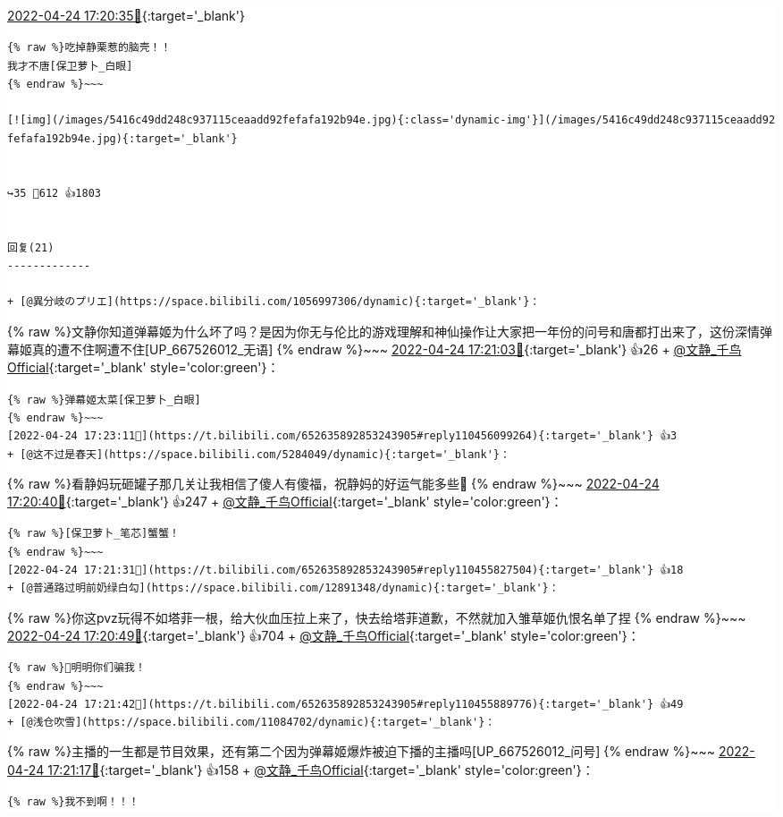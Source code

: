 [2022-04-24 17:20:35🔗](https://t.bilibili.com/652635892853243905){:target='_blank'}

~~~
{% raw %}吃掉静栗惹的脑壳！！
我才不唐[保卫萝卜_白眼]
{% endraw %}~~~

[![img](/images/5416c49dd248c937115ceaadd92fefafa192b94e.jpg){:class='dynamic-img'}](/images/5416c49dd248c937115ceaadd92fefafa192b94e.jpg){:target='_blank'}


↪️35 💬612 👍1803


回复(21)
-------------

+ [@異分岐のプリエ](https://space.bilibili.com/1056997306/dynamic){:target='_blank'}：
~~~
{% raw %}文静你知道弹幕姬为什么坏了吗？是因为你无与伦比的游戏理解和神仙操作让大家把一年份的问号和唐都打出来了，这份深情弹幕姬真的遭不住啊遭不住[UP_667526012_无语]
{% endraw %}~~~
[2022-04-24 17:21:03🔗](https://t.bilibili.com/652635892853243905#reply110455759984){:target='_blank'} 👍26
    + [@文静_千鸟Official](https://space.bilibili.com/667526012/dynamic){:target='_blank' style='color:green'}：
~~~
{% raw %}弹幕姬太菜[保卫萝卜_白眼]
{% endraw %}~~~
[2022-04-24 17:23:11🔗](https://t.bilibili.com/652635892853243905#reply110456099264){:target='_blank'} 👍3
+ [@这不过是春天](https://space.bilibili.com/5284049/dynamic){:target='_blank'}：
~~~
{% raw %}看静妈玩砸罐子那几关让我相信了傻人有傻福，祝静妈的好运气能多些🙏
{% endraw %}~~~
[2022-04-24 17:20:40🔗](https://t.bilibili.com/652635892853243905#reply110455796800){:target='_blank'} 👍247
    + [@文静_千鸟Official](https://space.bilibili.com/667526012/dynamic){:target='_blank' style='color:green'}：
~~~
{% raw %}[保卫萝卜_笔芯]蟹蟹！
{% endraw %}~~~
[2022-04-24 17:21:31🔗](https://t.bilibili.com/652635892853243905#reply110455827504){:target='_blank'} 👍18
+ [@普通路过明前奶绿白勾](https://space.bilibili.com/12891348/dynamic){:target='_blank'}：
~~~
{% raw %}你这pvz玩得不如塔菲一根，给大伙血压拉上来了，快去给塔菲道歉，不然就加入雏草姬仇恨名单了捏
{% endraw %}~~~
[2022-04-24 17:20:49🔗](https://t.bilibili.com/652635892853243905#reply110455860448){:target='_blank'} 👍704
    + [@文静_千鸟Official](https://space.bilibili.com/667526012/dynamic){:target='_blank' style='color:green'}：
~~~
{% raw %}👊明明你们骗我！
{% endraw %}~~~
[2022-04-24 17:21:42🔗](https://t.bilibili.com/652635892853243905#reply110455889776){:target='_blank'} 👍49
+ [@浅仓吹雪](https://space.bilibili.com/11084702/dynamic){:target='_blank'}：
~~~
{% raw %}主播的一生都是节目效果，还有第二个因为弹幕姬爆炸被迫下播的主播吗[UP_667526012_问号]
{% endraw %}~~~
[2022-04-24 17:21:17🔗](https://t.bilibili.com/652635892853243905#reply110455875792){:target='_blank'} 👍158
    + [@文静_千鸟Official](https://space.bilibili.com/667526012/dynamic){:target='_blank' style='color:green'}：
~~~
{% raw %}我不到啊！！！
~~~